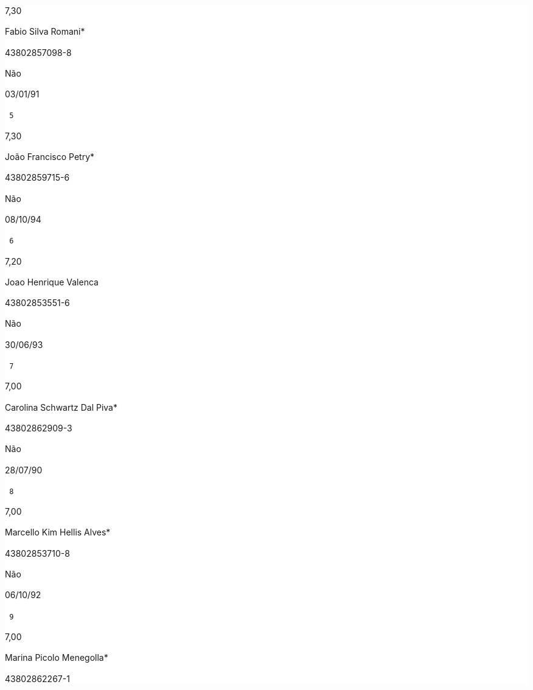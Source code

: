    7,30

   Fabio Silva Romani*

   43802857098-8

   Não

   03/01/91

     5

   7,30

   João Francisco Petry*

   43802859715-6

   Não

   08/10/94

     6

   7,20

   Joao Henrique Valenca

   43802853551-6

   Não

   30/06/93

     7

   7,00

   Carolina Schwartz Dal Piva*

   43802862909-3

   Não

   28/07/90

     8

   7,00

   Marcello Kim Hellis Alves*

   43802853710-8

   Não

   06/10/92

     9

   7,00

   Marina Picolo Menegolla*

   43802862267-1
